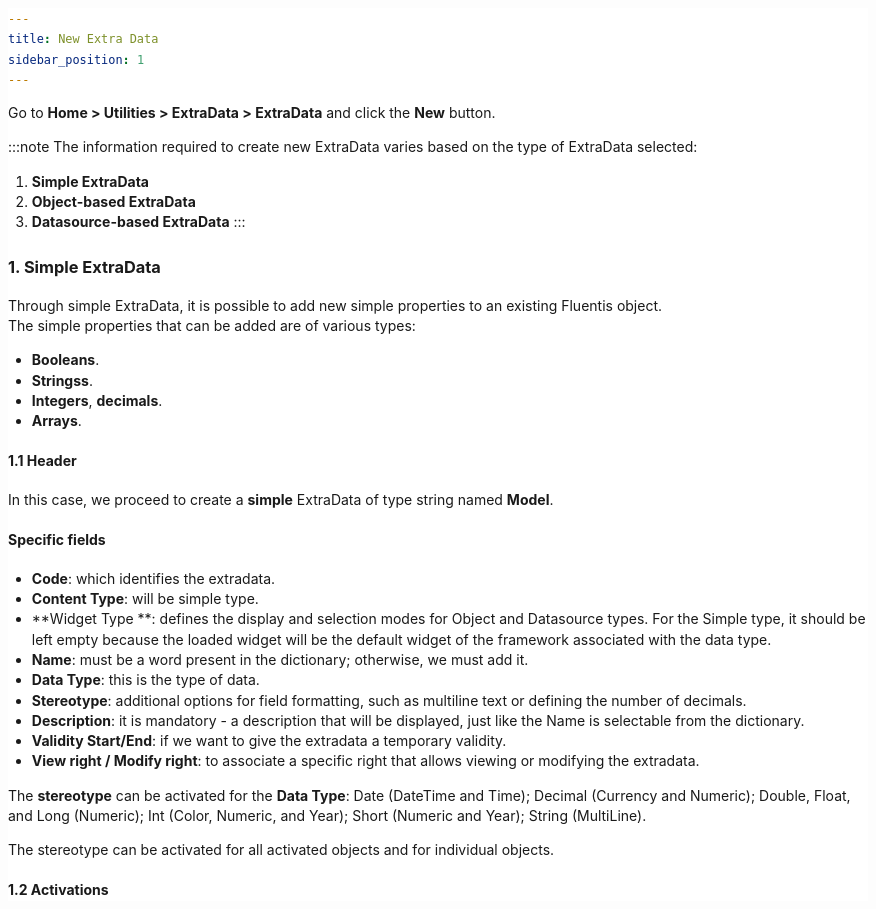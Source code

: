 ```yaml
---
title: New Extra Data
sidebar_position: 1
---
```


Go to **Home > Utilities > ExtraData > ExtraData** and click the **New** button.

:::note The information required to create new ExtraData varies based on the type of ExtraData selected:   
1. **Simple ExtraData**
2. **Object-based ExtraData**
3. **Datasource-based ExtraData**
:::

### **1. Simple ExtraData**

Through simple ExtraData, it is possible to add new simple properties to an existing Fluentis object.  
The simple properties that can be added are of various types:  

- **Booleans**.
- **Stringss**.
- **Integers**, **decimals**.
- **Arrays**.

#### 1.1 Header 

In this case, we proceed to create a **simple** ExtraData of type string named **Model**.

#### Specific fields  
- **Code**: which identifies the extradata.
- **Content Type**: will be simple type.
- **Widget Type **: defines the display and selection modes for Object and Datasource types. For the Simple type, it should be left empty because the loaded widget will be the default widget of the framework associated with the data type.
- **Name**: must be a word present in the dictionary; otherwise, we must add it.  
- **Data Type**: this is the type of data.
- **Stereotype**: additional options for field formatting, such as multiline text or defining the number of decimals.
- **Description**: it is mandatory - a description that will be displayed, just like the Name is selectable from the dictionary.
- **Validity Start/End**: if we want to give the extradata a temporary validity.
- **View right / Modify right**: to associate a specific right that allows viewing or modifying the extradata.

The **stereotype** can be activated for the **Data Type**: Date (DateTime and Time); Decimal (Currency and Numeric); Double, Float, and Long (Numeric); Int (Color, Numeric, and Year); Short (Numeric and Year); String (MultiLine).

The stereotype can be activated for all activated objects and for individual objects. 

#### 1.2 Activations

